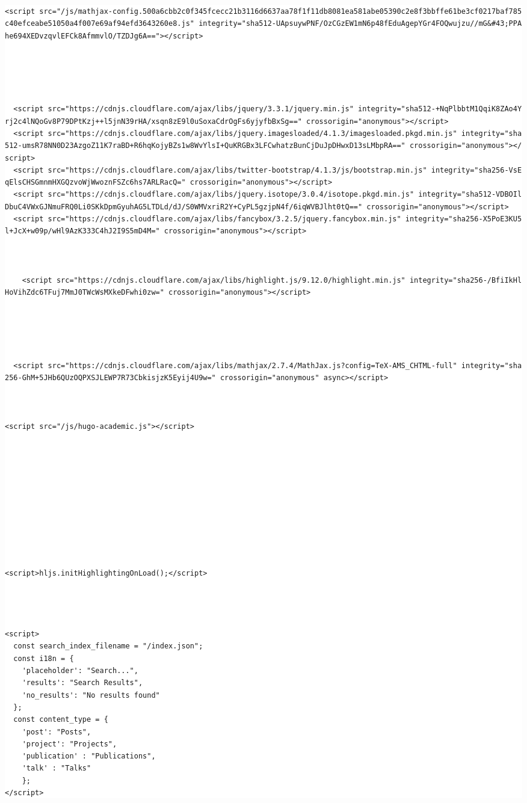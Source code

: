     

    
    
    
    
    <script src="/js/mathjax-config.500a6cbb2c0f345fcecc21b3116d6637aa78f1f11db8081ea581abe05390c2e8f3bbffe61be3cf0217baf785c40efceabe51050a4f007e69af94efd3643260e8.js" integrity="sha512-UApsuywPNF/OzCGzEW1mN6p48fEduAgepYGr4FOQwujzu//mG&#43;PPAhe694XEDvzqvlEFCk8AfmmvlO/TZDJg6A=="></script>
    

    
    
    
      <script src="https://cdnjs.cloudflare.com/ajax/libs/jquery/3.3.1/jquery.min.js" integrity="sha512-+NqPlbbtM1QqiK8ZAo4Yrj2c4lNQoGv8P79DPtKzj++l5jnN39rHA/xsqn8zE9l0uSoxaCdrOgFs6yjyfbBxSg==" crossorigin="anonymous"></script>
      <script src="https://cdnjs.cloudflare.com/ajax/libs/jquery.imagesloaded/4.1.3/imagesloaded.pkgd.min.js" integrity="sha512-umsR78NN0D23AzgoZ11K7raBD+R6hqKojyBZs1w8WvYlsI+QuKRGBx3LFCwhatzBunCjDuJpDHwxD13sLMbpRA==" crossorigin="anonymous"></script>
      <script src="https://cdnjs.cloudflare.com/ajax/libs/twitter-bootstrap/4.1.3/js/bootstrap.min.js" integrity="sha256-VsEqElsCHSGmnmHXGQzvoWjWwoznFSZc6hs7ARLRacQ=" crossorigin="anonymous"></script>
      <script src="https://cdnjs.cloudflare.com/ajax/libs/jquery.isotope/3.0.4/isotope.pkgd.min.js" integrity="sha512-VDBOIlDbuC4VWxGJNmuFRQ0Li0SKkDpmGyuhAG5LTDLd/dJ/S0WMVxriR2Y+CyPL5gzjpN4f/6iqWVBJlht0tQ==" crossorigin="anonymous"></script>
      <script src="https://cdnjs.cloudflare.com/ajax/libs/fancybox/3.2.5/jquery.fancybox.min.js" integrity="sha256-X5PoE3KU5l+JcX+w09p/wHl9AzK333C4hJ2I9S5mD4M=" crossorigin="anonymous"></script>

      
        
        <script src="https://cdnjs.cloudflare.com/ajax/libs/highlight.js/9.12.0/highlight.min.js" integrity="sha256-/BfiIkHlHoVihZdc6TFuj7MmJ0TWcWsMXkeDFwhi0zw=" crossorigin="anonymous"></script>
        
      

      
      
      <script src="https://cdnjs.cloudflare.com/ajax/libs/mathjax/2.7.4/MathJax.js?config=TeX-AMS_CHTML-full" integrity="sha256-GhM+5JHb6QUzOQPXSJLEWP7R73CbkisjzK5Eyij4U9w=" crossorigin="anonymous" async></script>
      
    

    <script src="/js/hugo-academic.js"></script>
    

    
    

    
    
    

    
    
    <script>hljs.initHighlightingOnLoad();</script>
    

    
    
    <script>
      const search_index_filename = "/index.json";
      const i18n = {
        'placeholder': "Search...",
        'results': "Search Results",
        'no_results': "No results found"
      };
      const content_type = {
        'post': "Posts",
        'project': "Projects",
        'publication' : "Publications",
        'talk' : "Talks"
        };
    </script>
    